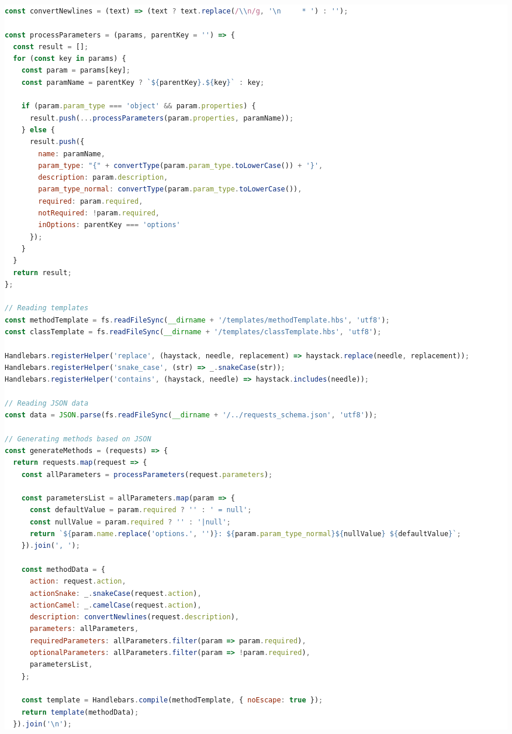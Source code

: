```javascript
const convertNewlines = (text) => (text ? text.replace(/\\n/g, '\n     * ') : '');

const processParameters = (params, parentKey = '') => {
  const result = [];
  for (const key in params) {
    const param = params[key];
    const paramName = parentKey ? `${parentKey}.${key}` : key;

    if (param.param_type === 'object' && param.properties) {
      result.push(...processParameters(param.properties, paramName));
    } else {
      result.push({
        name: paramName,
        param_type: "{" + convertType(param.param_type.toLowerCase()) + '}',
        description: param.description,
        param_type_normal: convertType(param.param_type.toLowerCase()),
        required: param.required,
        notRequired: !param.required,
        inOptions: parentKey === 'options'
      });
    }
  }
  return result;
};

// Reading templates
const methodTemplate = fs.readFileSync(__dirname + '/templates/methodTemplate.hbs', 'utf8');
const classTemplate = fs.readFileSync(__dirname + '/templates/classTemplate.hbs', 'utf8');

Handlebars.registerHelper('replace', (haystack, needle, replacement) => haystack.replace(needle, replacement));
Handlebars.registerHelper('snake_case', (str) => _.snakeCase(str));
Handlebars.registerHelper('contains', (haystack, needle) => haystack.includes(needle));

// Reading JSON data
const data = JSON.parse(fs.readFileSync(__dirname + '/../requests_schema.json', 'utf8'));

// Generating methods based on JSON
const generateMethods = (requests) => {
  return requests.map(request => {
    const allParameters = processParameters(request.parameters);

    const parametersList = allParameters.map(param => {
      const defaultValue = param.required ? '' : ' = null';
      const nullValue = param.required ? '' : '|null';
      return `${param.name.replace('options.', '')}: ${param.param_type_normal}${nullValue} ${defaultValue}`;
    }).join(', ');

    const methodData = {
      action: request.action,
      actionSnake: _.snakeCase(request.action),
      actionCamel: _.camelCase(request.action),
      description: convertNewlines(request.description),
      parameters: allParameters,
      requiredParameters: allParameters.filter(param => param.required),
      optionalParameters: allParameters.filter(param => !param.required),
      parametersList,
    };

    const template = Handlebars.compile(methodTemplate, { noEscape: true });
    return template(methodData);
  }).join('\n');
```